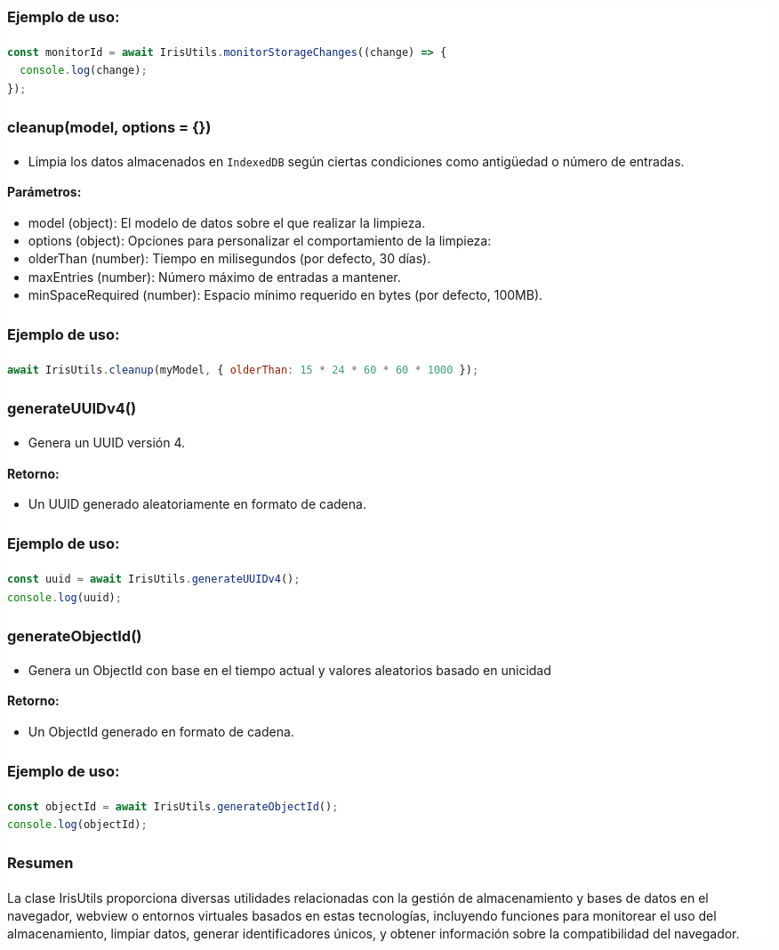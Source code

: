 ### Ejemplo de uso:
```javascript
const monitorId = await IrisUtils.monitorStorageChanges((change) => {
  console.log(change);
});
```
### cleanup(model, options = {})
- Limpia los datos almacenados en `IndexedDB` según ciertas condiciones como antigüedad o número de entradas.

**Parámetros:**

- model (object): El modelo de datos sobre el que realizar la limpieza.
- options (object): Opciones para personalizar el comportamiento de la limpieza:
- olderThan (number): Tiempo en milisegundos (por defecto, 30 días).
- maxEntries (number): Número máximo de entradas a mantener.
- minSpaceRequired (number): Espacio mínimo requerido en bytes (por defecto, 100MB).

### Ejemplo de uso:
```javascript
await IrisUtils.cleanup(myModel, { olderThan: 15 * 24 * 60 * 60 * 1000 });
```

### generateUUIDv4()
- Genera un UUID versión 4.

**Retorno:**

- Un UUID generado aleatoriamente en formato de cadena.

### Ejemplo de uso:
```javascript
const uuid = await IrisUtils.generateUUIDv4();
console.log(uuid);
```

### generateObjectId()
- Genera un ObjectId con base en el tiempo actual y valores aleatorios basado en unicidad

**Retorno:**

- Un ObjectId generado en formato de cadena.

### Ejemplo de uso:
```javascript
const objectId = await IrisUtils.generateObjectId();
console.log(objectId);
```

### Resumen

La clase IrisUtils proporciona diversas utilidades relacionadas con la gestión de almacenamiento y bases de datos en el navegador, webview o entornos virtuales basados en estas tecnologías, incluyendo funciones para monitorear el uso del almacenamiento, limpiar datos, generar identificadores únicos, y obtener información sobre la compatibilidad del navegador.

